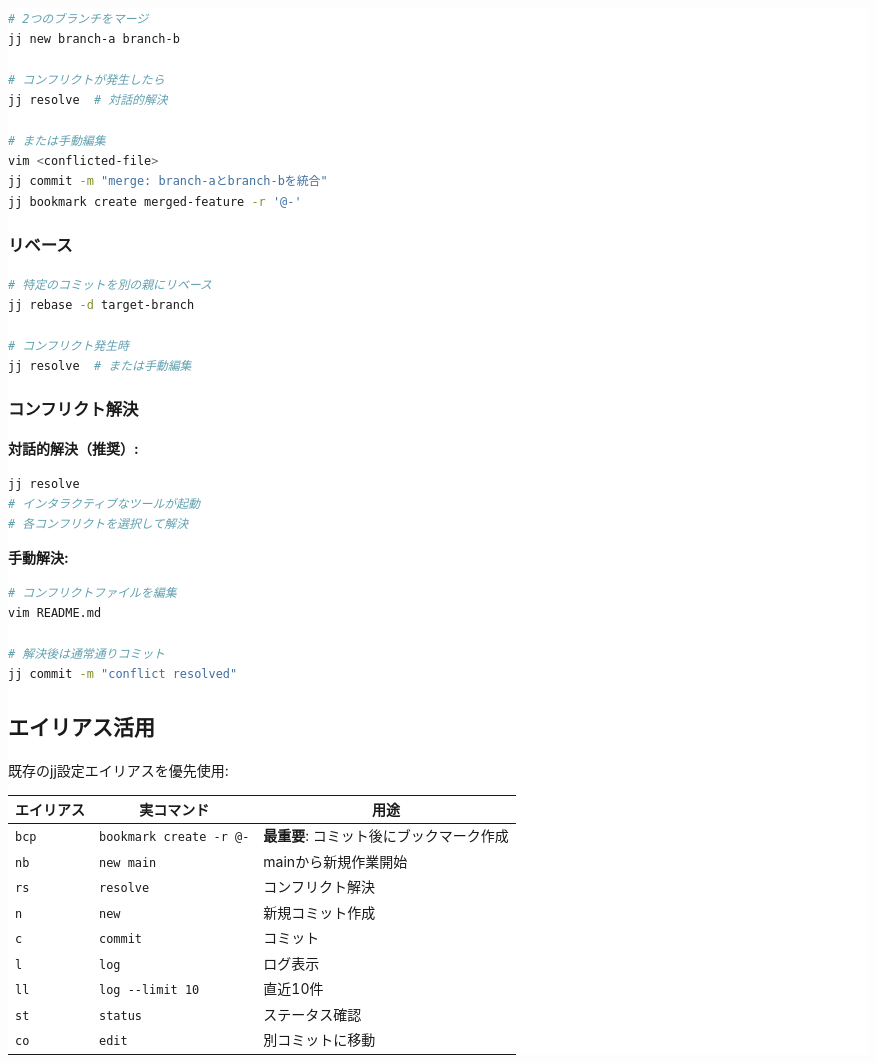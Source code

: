```bash
# 2つのブランチをマージ
jj new branch-a branch-b

# コンフリクトが発生したら
jj resolve  # 対話的解決

# または手動編集
vim <conflicted-file>
jj commit -m "merge: branch-aとbranch-bを統合"
jj bookmark create merged-feature -r '@-'
```

### リベース

```bash
# 特定のコミットを別の親にリベース
jj rebase -d target-branch

# コンフリクト発生時
jj resolve  # または手動編集
```

### コンフリクト解決

**対話的解決（推奨）:**
```bash
jj resolve
# インタラクティブなツールが起動
# 各コンフリクトを選択して解決
```

**手動解決:**
```bash
# コンフリクトファイルを編集
vim README.md

# 解決後は通常通りコミット
jj commit -m "conflict resolved"
```

## エイリアス活用

既存のjj設定エイリアスを優先使用:

| エイリアス | 実コマンド | 用途 |
|----------|-----------|------|
| `bcp` | `bookmark create -r @-` | **最重要**: コミット後にブックマーク作成 |
| `nb` | `new main` | mainから新規作業開始 |
| `rs` | `resolve` | コンフリクト解決 |
| `n` | `new` | 新規コミット作成 |
| `c` | `commit` | コミット |
| `l` | `log` | ログ表示 |
| `ll` | `log --limit 10` | 直近10件 |
| `st` | `status` | ステータス確認 |
| `co` | `edit` | 別コミットに移動 |
